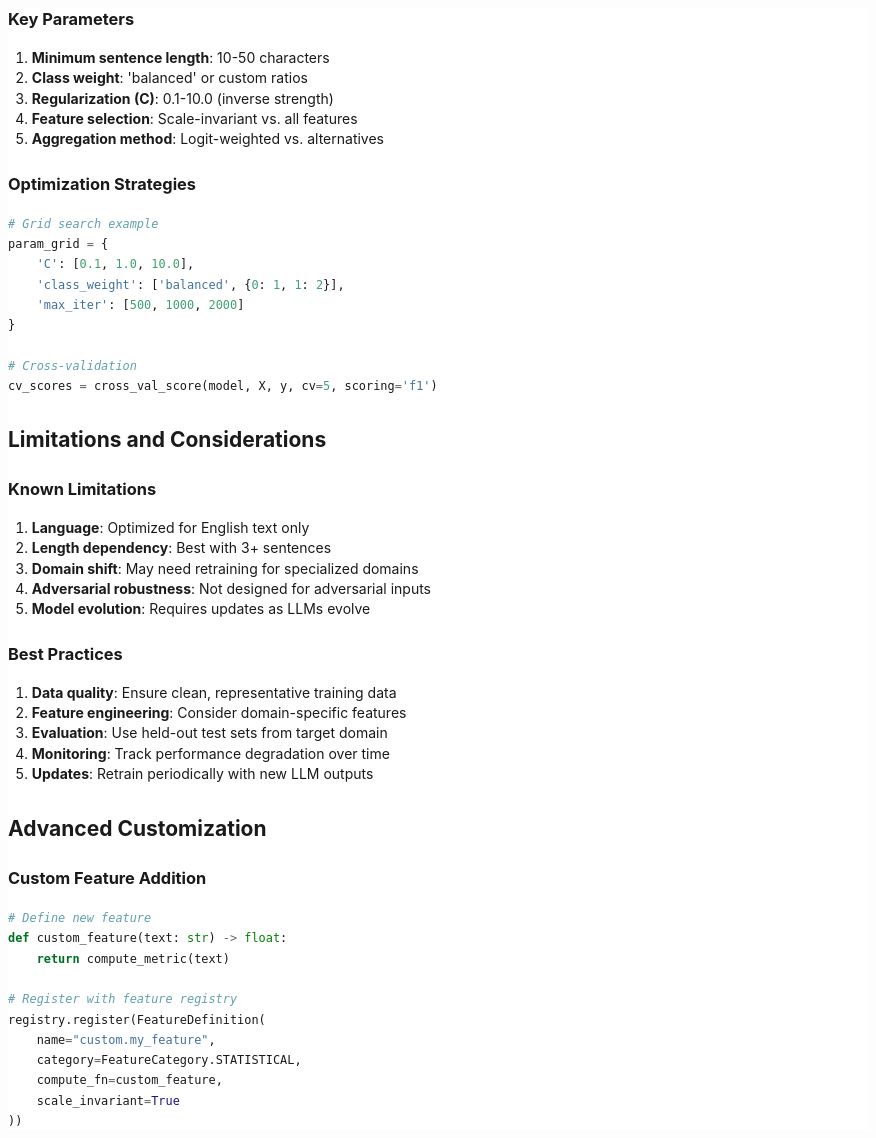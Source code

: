 ### Key Parameters

1. **Minimum sentence length**: 10-50 characters
2. **Class weight**: 'balanced' or custom ratios
3. **Regularization (C)**: 0.1-10.0 (inverse strength)
4. **Feature selection**: Scale-invariant vs. all features
5. **Aggregation method**: Logit-weighted vs. alternatives

### Optimization Strategies

```python
# Grid search example
param_grid = {
    'C': [0.1, 1.0, 10.0],
    'class_weight': ['balanced', {0: 1, 1: 2}],
    'max_iter': [500, 1000, 2000]
}

# Cross-validation
cv_scores = cross_val_score(model, X, y, cv=5, scoring='f1')
```

## Limitations and Considerations

### Known Limitations

1. **Language**: Optimized for English text only
2. **Length dependency**: Best with 3+ sentences
3. **Domain shift**: May need retraining for specialized domains
4. **Adversarial robustness**: Not designed for adversarial inputs
5. **Model evolution**: Requires updates as LLMs evolve

### Best Practices

1. **Data quality**: Ensure clean, representative training data
2. **Feature engineering**: Consider domain-specific features
3. **Evaluation**: Use held-out test sets from target domain
4. **Monitoring**: Track performance degradation over time
5. **Updates**: Retrain periodically with new LLM outputs

## Advanced Customization

### Custom Feature Addition

```python
# Define new feature
def custom_feature(text: str) -> float:
    return compute_metric(text)

# Register with feature registry
registry.register(FeatureDefinition(
    name="custom.my_feature",
    category=FeatureCategory.STATISTICAL,
    compute_fn=custom_feature,
    scale_invariant=True
))
```
